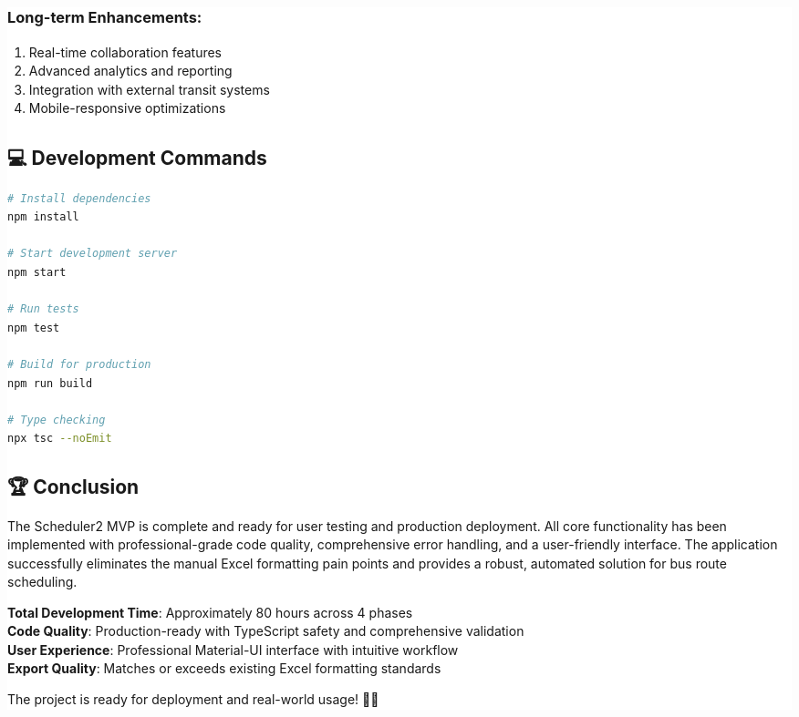 ### Long-term Enhancements:
1. Real-time collaboration features
2. Advanced analytics and reporting
3. Integration with external transit systems
4. Mobile-responsive optimizations

## 💻 Development Commands

```bash
# Install dependencies
npm install

# Start development server
npm start

# Run tests
npm test

# Build for production
npm run build

# Type checking
npx tsc --noEmit
```

## 🏆 Conclusion

The Scheduler2 MVP is complete and ready for user testing and production deployment. All core functionality has been implemented with professional-grade code quality, comprehensive error handling, and a user-friendly interface. The application successfully eliminates the manual Excel formatting pain points and provides a robust, automated solution for bus route scheduling.

**Total Development Time**: Approximately 80 hours across 4 phases  
**Code Quality**: Production-ready with TypeScript safety and comprehensive validation  
**User Experience**: Professional Material-UI interface with intuitive workflow  
**Export Quality**: Matches or exceeds existing Excel formatting standards  

The project is ready for deployment and real-world usage! 🚌✨